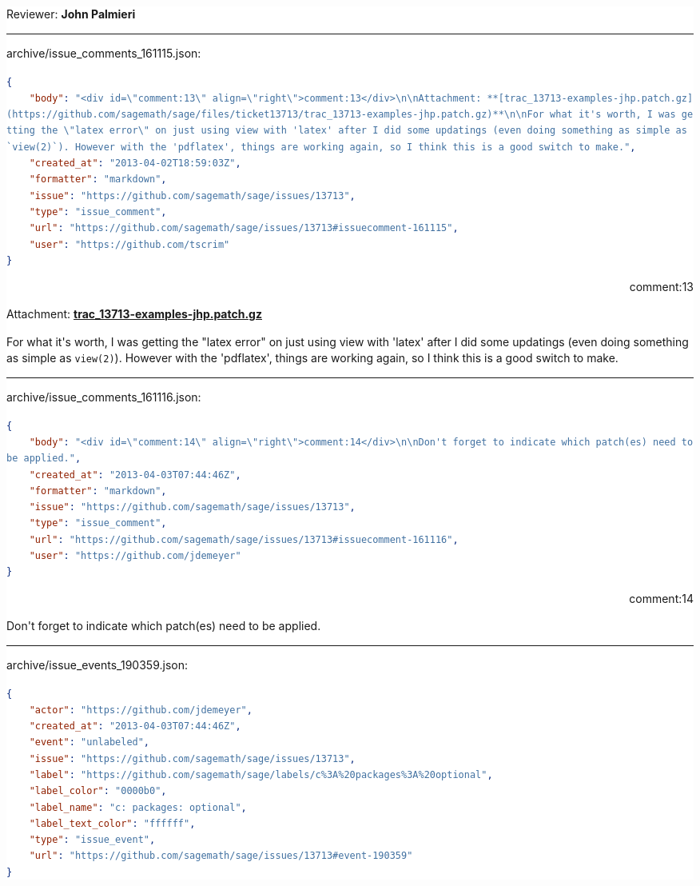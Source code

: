 Reviewer: **John Palmieri**



---

archive/issue_comments_161115.json:
```json
{
    "body": "<div id=\"comment:13\" align=\"right\">comment:13</div>\n\nAttachment: **[trac_13713-examples-jhp.patch.gz](https://github.com/sagemath/sage/files/ticket13713/trac_13713-examples-jhp.patch.gz)**\n\nFor what it's worth, I was getting the \"latex error\" on just using view with 'latex' after I did some updatings (even doing something as simple as `view(2)`). However with the 'pdflatex', things are working again, so I think this is a good switch to make.",
    "created_at": "2013-04-02T18:59:03Z",
    "formatter": "markdown",
    "issue": "https://github.com/sagemath/sage/issues/13713",
    "type": "issue_comment",
    "url": "https://github.com/sagemath/sage/issues/13713#issuecomment-161115",
    "user": "https://github.com/tscrim"
}
```

<div id="comment:13" align="right">comment:13</div>

Attachment: **[trac_13713-examples-jhp.patch.gz](https://github.com/sagemath/sage/files/ticket13713/trac_13713-examples-jhp.patch.gz)**

For what it's worth, I was getting the "latex error" on just using view with 'latex' after I did some updatings (even doing something as simple as `view(2)`). However with the 'pdflatex', things are working again, so I think this is a good switch to make.



---

archive/issue_comments_161116.json:
```json
{
    "body": "<div id=\"comment:14\" align=\"right\">comment:14</div>\n\nDon't forget to indicate which patch(es) need to be applied.",
    "created_at": "2013-04-03T07:44:46Z",
    "formatter": "markdown",
    "issue": "https://github.com/sagemath/sage/issues/13713",
    "type": "issue_comment",
    "url": "https://github.com/sagemath/sage/issues/13713#issuecomment-161116",
    "user": "https://github.com/jdemeyer"
}
```

<div id="comment:14" align="right">comment:14</div>

Don't forget to indicate which patch(es) need to be applied.



---

archive/issue_events_190359.json:
```json
{
    "actor": "https://github.com/jdemeyer",
    "created_at": "2013-04-03T07:44:46Z",
    "event": "unlabeled",
    "issue": "https://github.com/sagemath/sage/issues/13713",
    "label": "https://github.com/sagemath/sage/labels/c%3A%20packages%3A%20optional",
    "label_color": "0000b0",
    "label_name": "c: packages: optional",
    "label_text_color": "ffffff",
    "type": "issue_event",
    "url": "https://github.com/sagemath/sage/issues/13713#event-190359"
}
```